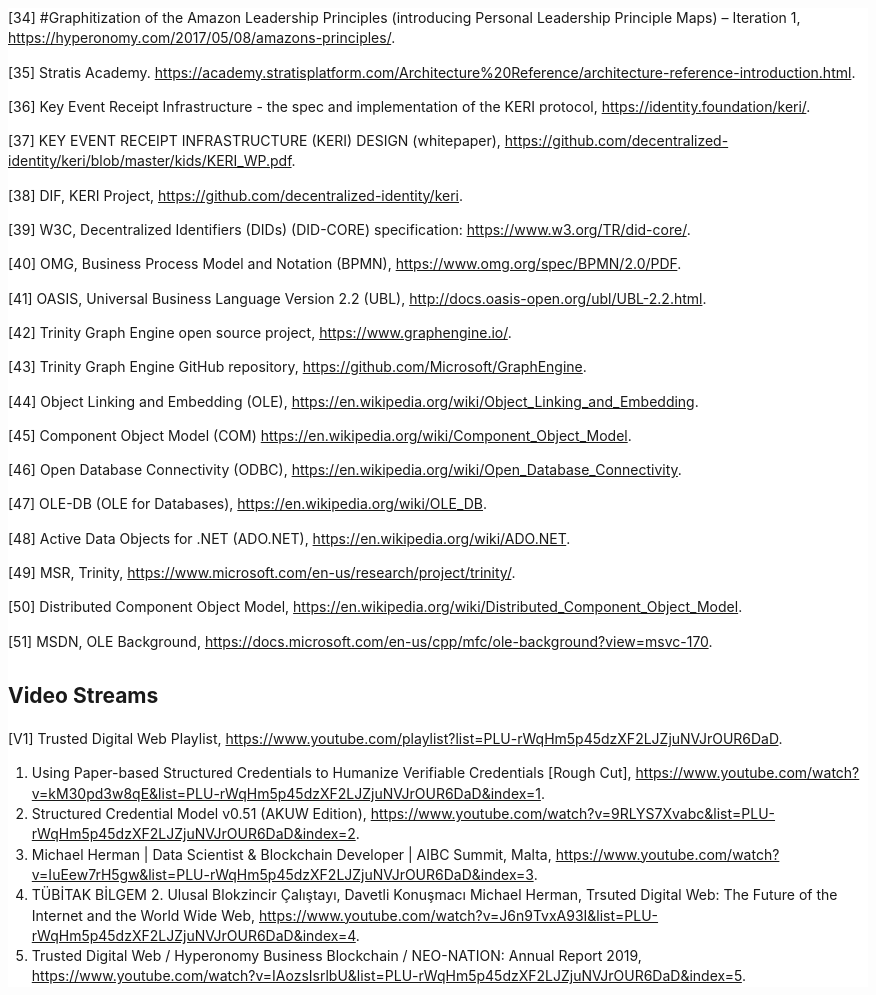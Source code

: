 [34] #Graphitization of the Amazon Leadership Principles (introducing Personal Leadership Principle Maps) – Iteration 1, https://hyperonomy.com/2017/05/08/amazons-principles/.

[35] Stratis Academy. https://academy.stratisplatform.com/Architecture%20Reference/architecture-reference-introduction.html.

[36] Key Event Receipt Infrastructure - the spec and implementation of the KERI protocol, https://identity.foundation/keri/.

[37] KEY EVENT RECEIPT INFRASTRUCTURE (KERI) DESIGN (whitepaper), https://github.com/decentralized-identity/keri/blob/master/kids/KERI_WP.pdf.

[38] DIF, KERI Project, https://github.com/decentralized-identity/keri.

[39] W3C, Decentralized Identifiers (DIDs) (DID-CORE) specification: https://www.w3.org/TR/did-core/.

[40] OMG, Business Process Model and Notation (BPMN), https://www.omg.org/spec/BPMN/2.0/PDF.

[41] OASIS, Universal Business Language Version 2.2 (UBL), http://docs.oasis-open.org/ubl/UBL-2.2.html.

[42] Trinity Graph Engine open source project, https://www.graphengine.io/.

[43] Trinity Graph Engine GitHub repository, https://github.com/Microsoft/GraphEngine.

[44] Object Linking and Embedding (OLE), https://en.wikipedia.org/wiki/Object_Linking_and_Embedding.

[45] Component Object Model (COM) https://en.wikipedia.org/wiki/Component_Object_Model.

[46] Open Database Connectivity (ODBC), https://en.wikipedia.org/wiki/Open_Database_Connectivity.

[47] OLE-DB (OLE for Databases), https://en.wikipedia.org/wiki/OLE_DB.

[48] Active Data Objects for .NET (ADO.NET), https://en.wikipedia.org/wiki/ADO.NET.

[49] MSR, Trinity, https://www.microsoft.com/en-us/research/project/trinity/.

[50] Distributed Component Object Model, https://en.wikipedia.org/wiki/Distributed_Component_Object_Model.

[51] MSDN, OLE Background, https://docs.microsoft.com/en-us/cpp/mfc/ole-background?view=msvc-170.

## Video Streams

[V1] Trusted Digital Web Playlist, https://www.youtube.com/playlist?list=PLU-rWqHm5p45dzXF2LJZjuNVJrOUR6DaD.

   1. Using Paper-based Structured Credentials to Humanize Verifiable Credentials [Rough Cut], https://www.youtube.com/watch?v=kM30pd3w8qE&list=PLU-rWqHm5p45dzXF2LJZjuNVJrOUR6DaD&index=1.
   2. Structured Credential Model v0.51 (AKUW Edition), https://www.youtube.com/watch?v=9RLYS7Xvabc&list=PLU-rWqHm5p45dzXF2LJZjuNVJrOUR6DaD&index=2.
   3. Michael Herman | Data Scientist & Blockchain Developer | AIBC Summit, Malta, https://www.youtube.com/watch?v=IuEew7rH5gw&list=PLU-rWqHm5p45dzXF2LJZjuNVJrOUR6DaD&index=3.
   4. TÜBİTAK BİLGEM 2. Ulusal Blokzincir Çalıştayı, Davetli Konuşmacı Michael Herman, Trsuted Digital Web: The Future of the Internet and the World Wide Web, https://www.youtube.com/watch?v=J6n9TvxA93I&list=PLU-rWqHm5p45dzXF2LJZjuNVJrOUR6DaD&index=4.
   5. Trusted Digital Web / Hyperonomy Business Blockchain / NEO-NATION: Annual Report 2019, https://www.youtube.com/watch?v=IAozsIsrlbU&list=PLU-rWqHm5p45dzXF2LJZjuNVJrOUR6DaD&index=5.
